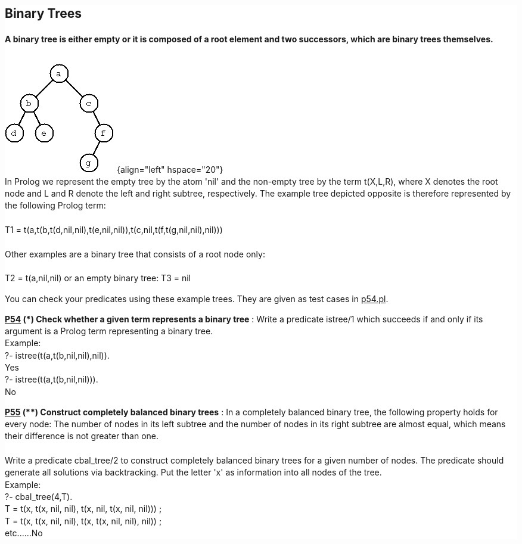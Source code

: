 ## Binary Trees

**A binary tree is either empty or it is composed of a root element and
two successors, which are binary trees themselves.**
![](p67.gif){align="left" hspace="20"}\
In Prolog we represent the empty tree by the atom \'nil\' and the
non-empty tree by the term t(X,L,R), where X denotes the root node and L
and R denote the left and right subtree, respectively. The example tree
depicted opposite is therefore represented by the following Prolog
term:\
\
T1 = t(a,t(b,t(d,nil,nil),t(e,nil,nil)),t(c,nil,t(f,t(g,nil,nil),nil)))\
\
Other examples are a binary tree that consists of a root node only:\
\
T2 = t(a,nil,nil) or an empty binary tree: T3 = nil

You can check your predicates using these example trees. They are given
as test cases in [p54.pl](p54.pl).

**[P54](p54.pl) (\*) Check whether a given term represents a binary tree**
:   Write a predicate istree/1 which succeeds if and only if its
    argument is a Prolog term representing a binary tree.\
    Example:\
    ?- istree(t(a,t(b,nil,nil),nil)).\
    Yes\
    ?- istree(t(a,t(b,nil,nil))).\
    No

**[P55](p55.pl) (\*\*) Construct completely balanced binary trees**
:   In a completely balanced binary tree, the following property holds
    for every node: The number of nodes in its left subtree and the
    number of nodes in its right subtree are almost equal, which means
    their difference is not greater than one.\
    \
    Write a predicate cbal_tree/2 to construct completely balanced
    binary trees for a given number of nodes. The predicate should
    generate all solutions via backtracking. Put the letter \'x\' as
    information into all nodes of the tree.\
    Example:\
    ?- cbal_tree(4,T).\
    T = t(x, t(x, nil, nil), t(x, nil, t(x, nil, nil))) ;\
    T = t(x, t(x, nil, nil), t(x, t(x, nil, nil), nil)) ;\
    etc\...\...No
